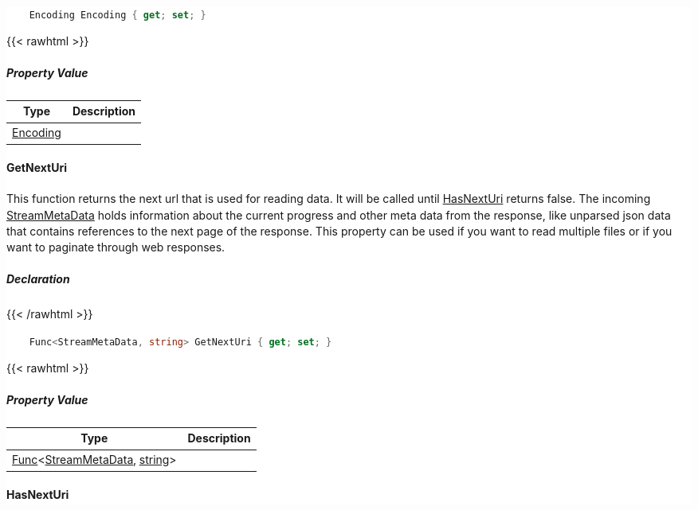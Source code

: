 
```C#
    Encoding Encoding { get; set; }
```

{{< rawhtml >}}
  <h5 class="propertyValue">Property Value</h5>
  <table class="table table-bordered table-condensed">
    <thead>
      <tr>
        <th>Type</th>
        <th>Description</th>
      </tr>
    </thead>
    <tbody>
      <tr>
        <td><a class="xref" href="https://learn.microsoft.com/dotnet/api/system.text.encoding">Encoding</a></td>
        <td></td>
      </tr>
    </tbody>
  </table>
  <a id="ETLBox_IDataFlowStreamSource_GetNextUri_" data-uid="ETLBox.IDataFlowStreamSource.GetNextUri*"></a>
  <h4 id="ETLBox_IDataFlowStreamSource_GetNextUri" data-uid="ETLBox.IDataFlowStreamSource.GetNextUri">GetNextUri</h4>
  <div class="markdown level1 summary"><p>This function returns the next url that is used for reading data. It will be called until <a class="xref" href="/api/etlbox/idataflowstreamsource#ETLBox_IDataFlowStreamSource_HasNextUri">HasNextUri</a> returns false.
The incoming <a class="xref" href="/api/etlbox.dataflow/streammetadata">StreamMetaData</a> holds information about the current progress and other meta data from the response, like unparsed
json data that contains references to the next page of the response.
This property can be used if you want to read multiple files or if you want to paginate through web responses.</p>
</div>
  <div class="markdown level1 conceptual"></div>
  <h5 class="declaration">Declaration</h5>
{{< /rawhtml >}}

```C#
    Func<StreamMetaData, string> GetNextUri { get; set; }
```

{{< rawhtml >}}
  <h5 class="propertyValue">Property Value</h5>
  <table class="table table-bordered table-condensed">
    <thead>
      <tr>
        <th>Type</th>
        <th>Description</th>
      </tr>
    </thead>
    <tbody>
      <tr>
        <td><a class="xref" href="https://learn.microsoft.com/dotnet/api/system.func-2">Func</a>&lt;<a class="xref" href="/api/etlbox.dataflow/streammetadata">StreamMetaData</a>, <a class="xref" href="https://learn.microsoft.com/dotnet/api/system.string">string</a>&gt;</td>
        <td></td>
      </tr>
    </tbody>
  </table>
  <a id="ETLBox_IDataFlowStreamSource_HasNextUri_" data-uid="ETLBox.IDataFlowStreamSource.HasNextUri*"></a>
  <h4 id="ETLBox_IDataFlowStreamSource_HasNextUri" data-uid="ETLBox.IDataFlowStreamSource.HasNextUri">HasNextUri</h4>